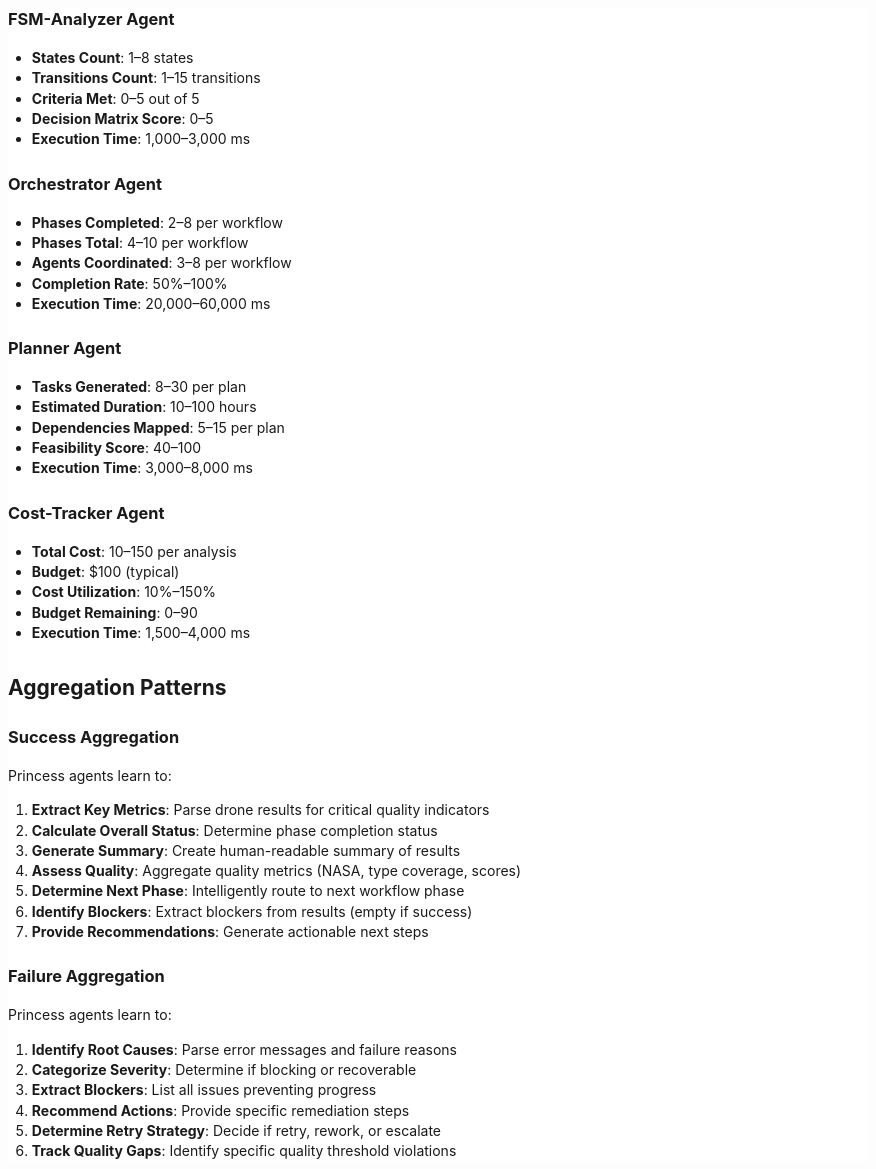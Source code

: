 ### FSM-Analyzer Agent
- **States Count**: 1–8 states
- **Transitions Count**: 1–15 transitions
- **Criteria Met**: 0–5 out of 5
- **Decision Matrix Score**: 0–5
- **Execution Time**: 1,000–3,000 ms

### Orchestrator Agent
- **Phases Completed**: 2–8 per workflow
- **Phases Total**: 4–10 per workflow
- **Agents Coordinated**: 3–8 per workflow
- **Completion Rate**: 50%–100%
- **Execution Time**: 20,000–60,000 ms

### Planner Agent
- **Tasks Generated**: 8–30 per plan
- **Estimated Duration**: 10–100 hours
- **Dependencies Mapped**: 5–15 per plan
- **Feasibility Score**: 40–100
- **Execution Time**: 3,000–8,000 ms

### Cost-Tracker Agent
- **Total Cost**: $10–$150 per analysis
- **Budget**: $100 (typical)
- **Cost Utilization**: 10%–150%
- **Budget Remaining**: $0–$90
- **Execution Time**: 1,500–4,000 ms

## Aggregation Patterns

### Success Aggregation
Princess agents learn to:
1. **Extract Key Metrics**: Parse drone results for critical quality indicators
2. **Calculate Overall Status**: Determine phase completion status
3. **Generate Summary**: Create human-readable summary of results
4. **Assess Quality**: Aggregate quality metrics (NASA, type coverage, scores)
5. **Determine Next Phase**: Intelligently route to next workflow phase
6. **Identify Blockers**: Extract blockers from results (empty if success)
7. **Provide Recommendations**: Generate actionable next steps

### Failure Aggregation
Princess agents learn to:
1. **Identify Root Causes**: Parse error messages and failure reasons
2. **Categorize Severity**: Determine if blocking or recoverable
3. **Extract Blockers**: List all issues preventing progress
4. **Recommend Actions**: Provide specific remediation steps
5. **Determine Retry Strategy**: Decide if retry, rework, or escalate
6. **Track Quality Gaps**: Identify specific quality threshold violations
